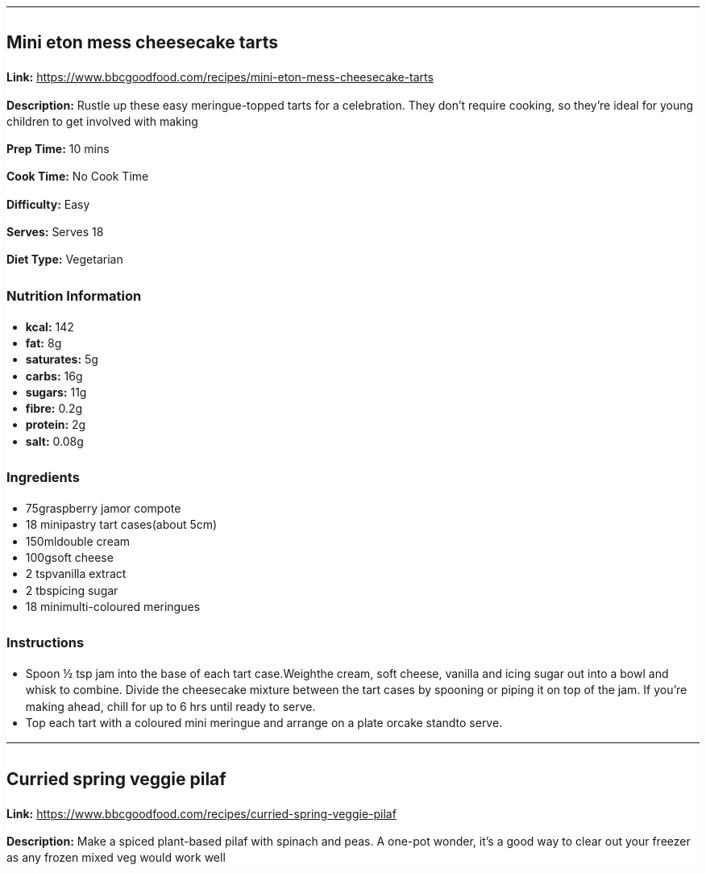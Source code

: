 
---

## Mini eton mess cheesecake tarts
**Link:** https://www.bbcgoodfood.com/recipes/mini-eton-mess-cheesecake-tarts

**Description:** Rustle up these easy meringue-topped tarts for a celebration. They don’t require cooking, so they’re ideal for young children to get involved with making

**Prep Time:** 10 mins

**Cook Time:** No Cook Time

**Difficulty:** Easy

**Serves:** Serves 18

**Diet Type:** Vegetarian

### Nutrition Information
- **kcal:** 142
- **fat:** 8g
- **saturates:** 5g
- **carbs:** 16g
- **sugars:** 11g
- **fibre:** 0.2g
- **protein:** 2g
- **salt:** 0.08g

### Ingredients
- 75graspberry jamor compote
- 18 minipastry tart cases(about 5cm)
- 150mldouble cream
- 100gsoft cheese
- 2 tspvanilla extract
- 2 tbspicing sugar
- 18 minimulti-coloured meringues

### Instructions
- Spoon ½ tsp jam into the base of each tart case.Weighthe cream, soft cheese, vanilla and icing sugar out into a bowl and whisk to combine. Divide the cheesecake mixture between the tart cases by spooning or piping it on top of the jam. If you’re making ahead, chill for up to 6 hrs until ready to serve.
- Top each tart with a coloured mini meringue and arrange on a plate orcake standto serve.


---

## Curried spring veggie pilaf
**Link:** https://www.bbcgoodfood.com/recipes/curried-spring-veggie-pilaf

**Description:** Make a spiced plant-based pilaf with spinach and peas. A one-pot wonder, it’s a good way to clear out your freezer as any frozen mixed veg would work well

